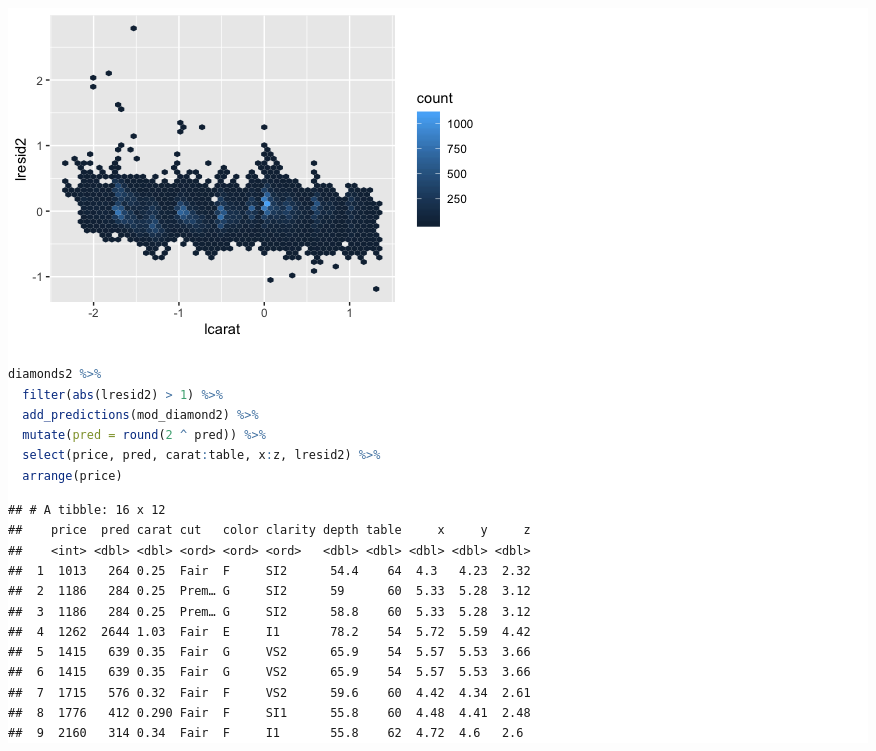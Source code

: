![](r4ds_p7_chapters22-30_walkthrough_files/figure-markdown_github/chapter24-2-3_3-1.png)

``` r
diamonds2 %>% 
  filter(abs(lresid2) > 1) %>% 
  add_predictions(mod_diamond2) %>% 
  mutate(pred = round(2 ^ pred)) %>% 
  select(price, pred, carat:table, x:z, lresid2) %>% 
  arrange(price)
```

    ## # A tibble: 16 x 12
    ##    price  pred carat cut   color clarity depth table     x     y     z
    ##    <int> <dbl> <dbl> <ord> <ord> <ord>   <dbl> <dbl> <dbl> <dbl> <dbl>
    ##  1  1013   264 0.25  Fair  F     SI2      54.4    64  4.3   4.23  2.32
    ##  2  1186   284 0.25  Prem… G     SI2      59      60  5.33  5.28  3.12
    ##  3  1186   284 0.25  Prem… G     SI2      58.8    60  5.33  5.28  3.12
    ##  4  1262  2644 1.03  Fair  E     I1       78.2    54  5.72  5.59  4.42
    ##  5  1415   639 0.35  Fair  G     VS2      65.9    54  5.57  5.53  3.66
    ##  6  1415   639 0.35  Fair  G     VS2      65.9    54  5.57  5.53  3.66
    ##  7  1715   576 0.32  Fair  F     VS2      59.6    60  4.42  4.34  2.61
    ##  8  1776   412 0.290 Fair  F     SI1      55.8    60  4.48  4.41  2.48
    ##  9  2160   314 0.34  Fair  F     I1       55.8    62  4.72  4.6   2.6 